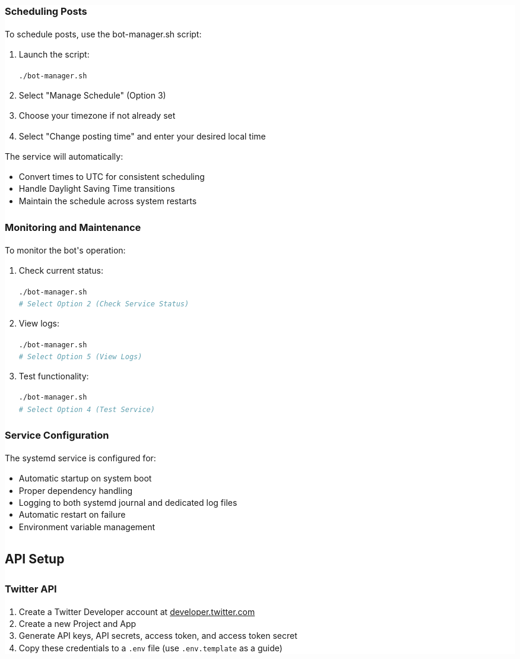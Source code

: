### Scheduling Posts

To schedule posts, use the bot-manager.sh script:

1. Launch the script:
   ```bash
   ./bot-manager.sh
   ```

2. Select "Manage Schedule" (Option 3)

3. Choose your timezone if not already set

4. Select "Change posting time" and enter your desired local time

The service will automatically:
- Convert times to UTC for consistent scheduling
- Handle Daylight Saving Time transitions
- Maintain the schedule across system restarts

### Monitoring and Maintenance

To monitor the bot's operation:

1. Check current status:
   ```bash
   ./bot-manager.sh
   # Select Option 2 (Check Service Status)
   ```

2. View logs:
   ```bash
   ./bot-manager.sh
   # Select Option 5 (View Logs)
   ```

3. Test functionality:
   ```bash
   ./bot-manager.sh
   # Select Option 4 (Test Service)
   ```

### Service Configuration

The systemd service is configured for:
- Automatic startup on system boot
- Proper dependency handling
- Logging to both systemd journal and dedicated log files
- Automatic restart on failure
- Environment variable management

## API Setup

### Twitter API
1. Create a Twitter Developer account at [developer.twitter.com](https://developer.twitter.com/)
2. Create a new Project and App
3. Generate API keys, API secrets, access token, and access token secret
4. Copy these credentials to a `.env` file (use `.env.template` as a guide)
